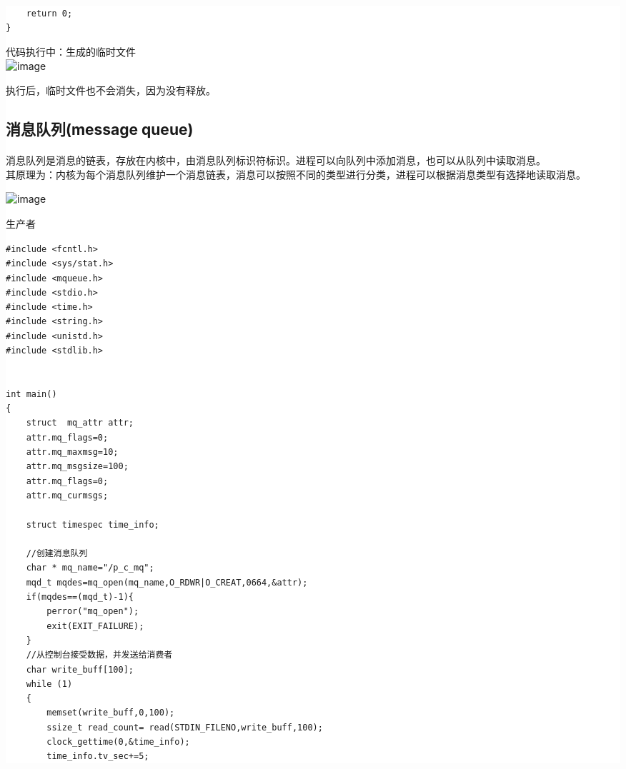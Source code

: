         return 0;
    }

代码执行中：生成的临时文件  
![image](https://img2024.cnblogs.com/blog/1084317/202504/1084317-20250403144052793-1413030067.png)

执行后，临时文件也不会消失，因为没有释放。

消息队列(message queue)
-------------------

消息队列是消息的链表，存放在内核中，由消息队列标识符标识。进程可以向队列中添加消息，也可以从队列中读取消息。  
其原理为：内核为每个消息队列维护一个消息链表，消息可以按照不同的类型进行分类，进程可以根据消息类型有选择地读取消息。

![image](https://img2024.cnblogs.com/blog/1084317/202504/1084317-20250407104130343-43256997.png)

生产者

    #include <fcntl.h>
    #include <sys/stat.h>
    #include <mqueue.h>
    #include <stdio.h>
    #include <time.h>
    #include <string.h>
    #include <unistd.h>
    #include <stdlib.h>
    
    
    int main()
    {
        struct  mq_attr attr;
        attr.mq_flags=0;
        attr.mq_maxmsg=10;
        attr.mq_msgsize=100;
        attr.mq_flags=0;
        attr.mq_curmsgs;
    
        struct timespec time_info;
    
        //创建消息队列
        char * mq_name="/p_c_mq";
        mqd_t mqdes=mq_open(mq_name,O_RDWR|O_CREAT,0664,&attr);
        if(mqdes==(mqd_t)-1){
            perror("mq_open");
            exit(EXIT_FAILURE);
        }
        //从控制台接受数据，并发送给消费者
        char write_buff[100];
        while (1)
        {
            memset(write_buff,0,100);
            ssize_t read_count= read(STDIN_FILENO,write_buff,100);
            clock_gettime(0,&time_info);
            time_info.tv_sec+=5;
    